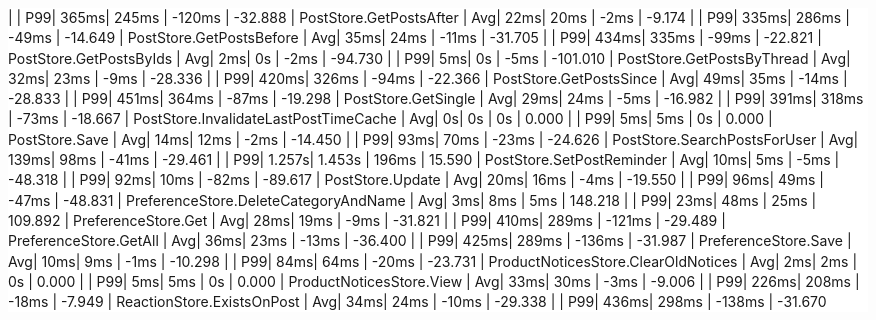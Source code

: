 | |  P99| 365ms| 245ms | -120ms | -32.888
| PostStore.GetPostsAfter |  Avg| 22ms| 20ms | -2ms | -9.174
| |  P99| 335ms| 286ms | -49ms | -14.649
| PostStore.GetPostsBefore |  Avg| 35ms| 24ms | -11ms | -31.705
| |  P99| 434ms| 335ms | -99ms | -22.821
| PostStore.GetPostsByIds |  Avg| 2ms| 0s | -2ms | -94.730
| |  P99| 5ms| 0s | -5ms | -101.010
| PostStore.GetPostsByThread |  Avg| 32ms| 23ms | -9ms | -28.336
| |  P99| 420ms| 326ms | -94ms | -22.366
| PostStore.GetPostsSince |  Avg| 49ms| 35ms | -14ms | -28.833
| |  P99| 451ms| 364ms | -87ms | -19.298
| PostStore.GetSingle |  Avg| 29ms| 24ms | -5ms | -16.982
| |  P99| 391ms| 318ms | -73ms | -18.667
| PostStore.InvalidateLastPostTimeCache |  Avg| 0s| 0s | 0s | 0.000
| |  P99| 5ms| 5ms | 0s | 0.000
| PostStore.Save |  Avg| 14ms| 12ms | -2ms | -14.450
| |  P99| 93ms| 70ms | -23ms | -24.626
| PostStore.SearchPostsForUser |  Avg| 139ms| 98ms | -41ms | -29.461
| |  P99| 1.257s| 1.453s | 196ms | 15.590
| PostStore.SetPostReminder |  Avg| 10ms| 5ms | -5ms | -48.318
| |  P99| 92ms| 10ms | -82ms | -89.617
| PostStore.Update |  Avg| 20ms| 16ms | -4ms | -19.550
| |  P99| 96ms| 49ms | -47ms | -48.831
| PreferenceStore.DeleteCategoryAndName |  Avg| 3ms| 8ms | 5ms | 148.218
| |  P99| 23ms| 48ms | 25ms | 109.892
| PreferenceStore.Get |  Avg| 28ms| 19ms | -9ms | -31.821
| |  P99| 410ms| 289ms | -121ms | -29.489
| PreferenceStore.GetAll |  Avg| 36ms| 23ms | -13ms | -36.400
| |  P99| 425ms| 289ms | -136ms | -31.987
| PreferenceStore.Save |  Avg| 10ms| 9ms | -1ms | -10.298
| |  P99| 84ms| 64ms | -20ms | -23.731
| ProductNoticesStore.ClearOldNotices |  Avg| 2ms| 2ms | 0s | 0.000
| |  P99| 5ms| 5ms | 0s | 0.000
| ProductNoticesStore.View |  Avg| 33ms| 30ms | -3ms | -9.006
| |  P99| 226ms| 208ms | -18ms | -7.949
| ReactionStore.ExistsOnPost |  Avg| 34ms| 24ms | -10ms | -29.338
| |  P99| 436ms| 298ms | -138ms | -31.670
